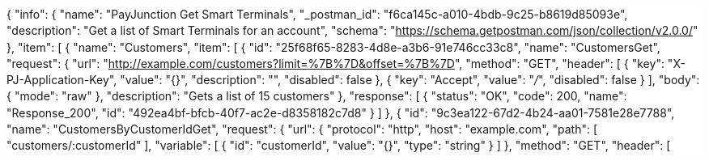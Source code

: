{
  "info": {
    "name": "PayJunction Get Smart Terminals",
    "_postman_id": "f6ca145c-a010-4bdb-9c25-b8619d85093e",
    "description": "Get a list of Smart Terminals for an account",
    "schema": "https://schema.getpostman.com/json/collection/v2.0.0/"
  },
  "item": [
    {
      "name": "Customers",
      "item": [
        {
          "id": "25f68f65-8283-4d8e-a3b6-91e746cc33c8",
          "name": "CustomersGet",
          "request": {
            "url": "http://example.com/customers?limit=%7B%7D&offset=%7B%7D",
            "method": "GET",
            "header": [
              {
                "key": "X-PJ-Application-Key",
                "value": "{}",
                "description": "",
                "disabled": false
              },
              {
                "key": "Accept",
                "value": "*/*",
                "disabled": false
              }
            ],
            "body": {
              "mode": "raw"
            },
            "description": "Gets a list of 15 customers"
          },
          "response": [
            {
              "status": "OK",
              "code": 200,
              "name": "Response_200",
              "id": "492ea4bf-bfcb-40f7-ac2e-d8358182c7d8"
            }
          ]
        },
        {
          "id": "9c3ea122-67d2-4b24-aa01-7581e28e7788",
          "name": "CustomersByCustomerIdGet",
          "request": {
            "url": {
              "protocol": "http",
              "host": "example.com",
              "path": [
                "customers/:customerId"
              ],
              "variable": [
                {
                  "id": "customerId",
                  "value": "{}",
                  "type": "string"
                }
              ]
            },
            "method": "GET",
            "header": [